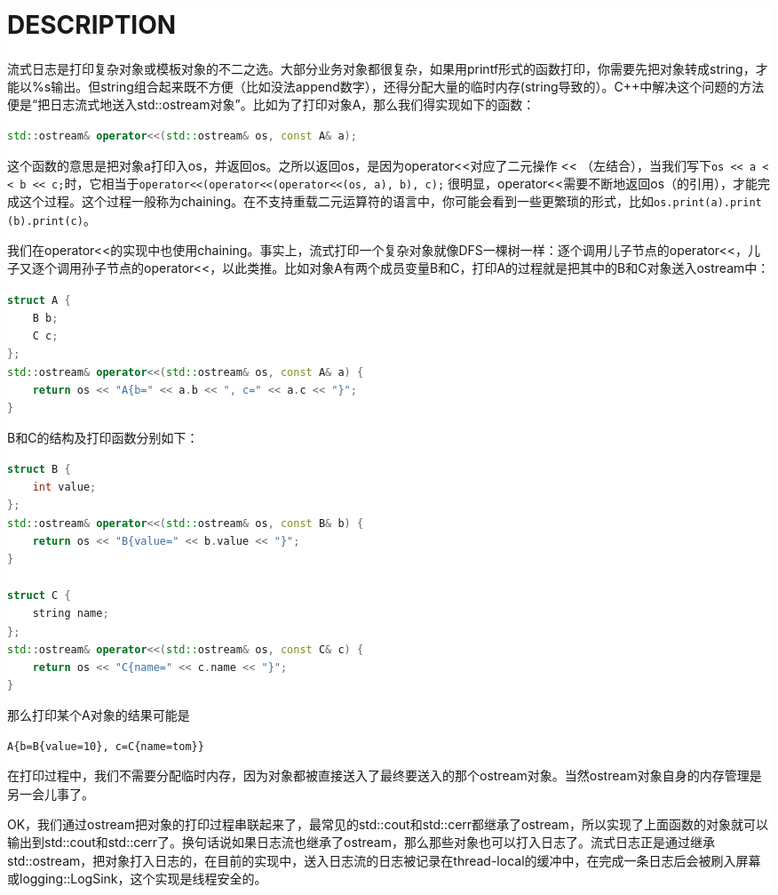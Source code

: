 ```c++
```

# DESCRIPTION

流式日志是打印复杂对象或模板对象的不二之选。大部分业务对象都很复杂，如果用printf形式的函数打印，你需要先把对象转成string，才能以%s输出。但string组合起来既不方便（比如没法append数字），还得分配大量的临时内存(string导致的）。C++中解决这个问题的方法便是“把日志流式地送入std::ostream对象”。比如为了打印对象A，那么我们得实现如下的函数：

```c++
std::ostream& operator<<(std::ostream& os, const A& a);
```

这个函数的意思是把对象a打印入os，并返回os。之所以返回os，是因为operator<<对应了二元操作 << （左结合），当我们写下`os << a << b << c;`时，它相当于`operator<<(operator<<(operator<<(os, a), b), c);` 很明显，operator<<需要不断地返回os（的引用），才能完成这个过程。这个过程一般称为chaining。在不支持重载二元运算符的语言中，你可能会看到一些更繁琐的形式，比如`os.print(a).print(b).print(c)`。

我们在operator<<的实现中也使用chaining。事实上，流式打印一个复杂对象就像DFS一棵树一样：逐个调用儿子节点的operator<<，儿子又逐个调用孙子节点的operator<<，以此类推。比如对象A有两个成员变量B和C，打印A的过程就是把其中的B和C对象送入ostream中：

```c++
struct A {
    B b;
    C c;
};
std::ostream& operator<<(std::ostream& os, const A& a) {
    return os << "A{b=" << a.b << ", c=" << a.c << "}";
}
```

B和C的结构及打印函数分别如下：

```c++
struct B {
    int value;
};
std::ostream& operator<<(std::ostream& os, const B& b) {
    return os << "B{value=" << b.value << "}";
}
 
struct C {
    string name;
};
std::ostream& operator<<(std::ostream& os, const C& c) {
    return os << "C{name=" << c.name << "}";
}
```

那么打印某个A对象的结果可能是

```
A{b=B{value=10}, c=C{name=tom}}
```

在打印过程中，我们不需要分配临时内存，因为对象都被直接送入了最终要送入的那个ostream对象。当然ostream对象自身的内存管理是另一会儿事了。

OK，我们通过ostream把对象的打印过程串联起来了，最常见的std::cout和std::cerr都继承了ostream，所以实现了上面函数的对象就可以输出到std::cout和std::cerr了。换句话说如果日志流也继承了ostream，那么那些对象也可以打入日志了。流式日志正是通过继承std::ostream，把对象打入日志的，在目前的实现中，送入日志流的日志被记录在thread-local的缓冲中，在完成一条日志后会被刷入屏幕或logging::LogSink，这个实现是线程安全的。
